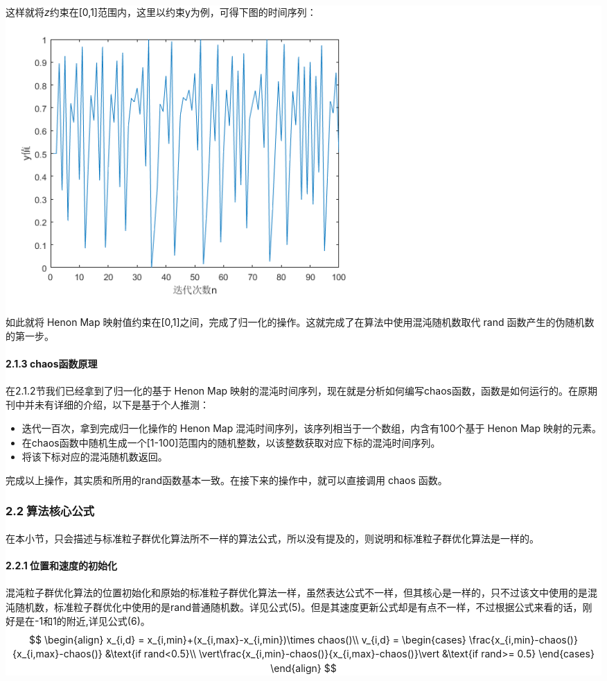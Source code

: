 这样就将$z$约束在[0,1]范围内，这里以约束y为例，可得下图的时间序列：
![ref](images/TDPSO-3.png)

如此就将 Henon Map 映射值约束在[0,1]之间，完成了归一化的操作。这就完成了在算法中使用混沌随机数取代 rand 函数产生的伪随机数的第一步。

#### 2.1.3 chaos函数原理

在2.1.2节我们已经拿到了归一化的基于 Henon Map 映射的混沌时间序列，现在就是分析如何编写chaos函数，函数是如何运行的。在原期刊中并未有详细的介绍，以下是基于个人推测：

- 迭代一百次，拿到完成归一化操作的 Henon Map 混沌时间序列，该序列相当于一个数组，内含有100个基于 Henon Map 映射的元素。
- 在chaos函数中随机生成一个[1-100]范围内的随机整数，以该整数获取对应下标的混沌时间序列。
- 将该下标对应的混沌随机数返回。

完成以上操作，其实质和所用的rand函数基本一致。在接下来的操作中，就可以直接调用 chaos 函数。

### 2.2 算法核心公式

在本小节，只会描述与标准粒子群优化算法所不一样的算法公式，所以没有提及的，则说明和标准粒子群优化算法是一样的。

#### 2.2.1 位置和速度的初始化

混沌粒子群优化算法的位置初始化和原始的标准粒子群优化算法一样，虽然表达公式不一样，但其核心是一样的，只不过该文中使用的是混沌随机数，标准粒子群优化中使用的是rand普通随机数。详见公式(5)。但是其速度更新公式却是有点不一样，不过根据公式来看的话，刚好是在-1和1的附近,详见公式(6)。
$$
\begin{align}
    x_{i,d} = x_{i,min}+(x_{i,max}-x_{i,min})\times chaos()\\
    v_{i,d} = \begin{cases}
        \frac{x_{i,min}-chaos()}{x_{i,max}-chaos()} &\text{if rand<0.5}\\
        \vert\frac{x_{i,min}-chaos()}{x_{i,max}-chaos()}\vert &\text{if rand>= 0.5}
    \end{cases}
\end{align}
$$
